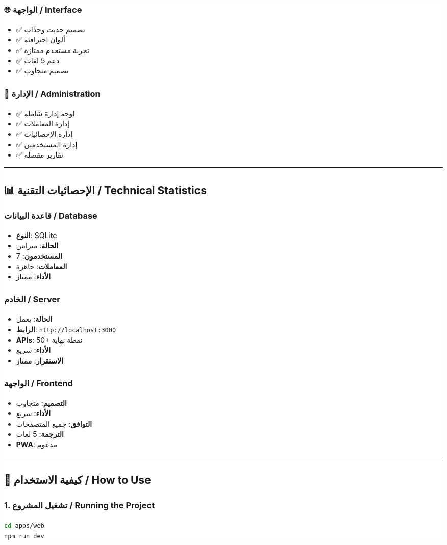 ### 🌐 الواجهة / Interface
- ✅ تصميم حديث وجذاب
- ✅ ألوان احترافية
- ✅ تجربة مستخدم ممتازة
- ✅ دعم 5 لغات
- ✅ تصميم متجاوب

### 🔧 الإدارة / Administration
- ✅ لوحة إدارة شاملة
- ✅ إدارة المعاملات
- ✅ إدارة الإحصائيات
- ✅ إدارة المستخدمين
- ✅ تقارير مفصلة

---

## 📊 الإحصائيات التقنية / Technical Statistics

### قاعدة البيانات / Database
- **النوع**: SQLite
- **الحالة**: متزامن
- **المستخدمون**: 7
- **المعاملات**: جاهزة
- **الأداء**: ممتاز

### الخادم / Server
- **الحالة**: يعمل
- **الرابط**: `http://localhost:3000`
- **APIs**: 50+ نقطة نهاية
- **الأداء**: سريع
- **الاستقرار**: ممتاز

### الواجهة / Frontend
- **التصميم**: متجاوب
- **الأداء**: سريع
- **التوافق**: جميع المتصفحات
- **الترجمة**: 5 لغات
- **PWA**: مدعوم

---

## 🚀 كيفية الاستخدام / How to Use

### 1. تشغيل المشروع / Running the Project
```bash
cd apps/web
npm run dev
```
